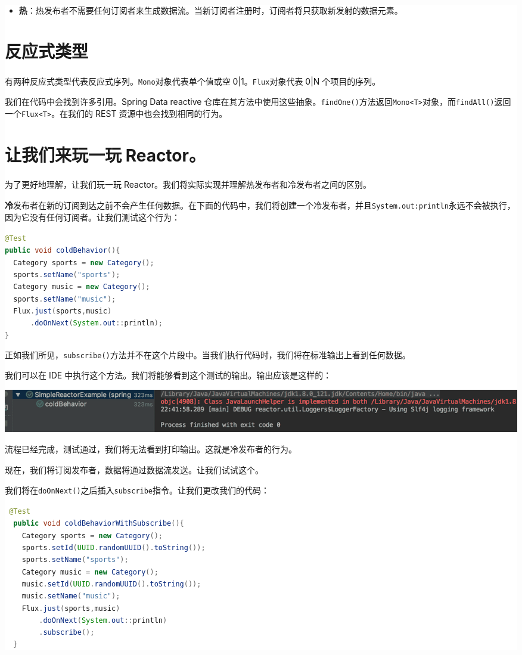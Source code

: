 +   **热**：热发布者不需要任何订阅者来生成数据流。当新订阅者注册时，订阅者将只获取新发射的数据元素。

# 反应式类型

有两种反应式类型代表反应式序列。`Mono`对象代表单个值或空 0|1。`Flux`对象代表 0|N 个项目的序列。

我们在代码中会找到许多引用。Spring Data reactive 仓库在其方法中使用这些抽象。`findOne()`方法返回`Mono<T>`对象，而`findAll()`返回一个`Flux<T>`。在我们的 REST 资源中也会找到相同的行为。

# 让我们来玩一玩 Reactor。

为了更好地理解，让我们玩一玩 Reactor。我们将实际实现并理解热发布者和冷发布者之间的区别。

**冷**发布者在新的订阅到达之前不会产生任何数据。在下面的代码中，我们将创建一个冷发布者，并且`System.out:println`永远不会被执行，因为它没有任何订阅者。让我们测试这个行为：

```java
@Test
public void coldBehavior(){
  Category sports = new Category();
  sports.setName("sports");
  Category music = new Category();
  sports.setName("music");
  Flux.just(sports,music)
      .doOnNext(System.out::println);
}
```

正如我们所见，`subscribe()`方法并不在这个片段中。当我们执行代码时，我们将在标准输出上看到任何数据。

我们可以在 IDE 中执行这个方法。我们将能够看到这个测试的输出。输出应该是这样的：

![](img/0e2ea25e-3922-45d7-b0fc-beddae937856.png)

流程已经完成，测试通过，我们将无法看到打印输出。这就是冷发布者的行为。

现在，我们将订阅发布者，数据将通过数据流发送。让我们试试这个。

我们将在`doOnNext()`之后插入`subscribe`指令。让我们更改我们的代码：

```java
 @Test
  public void coldBehaviorWithSubscribe(){
    Category sports = new Category();
    sports.setId(UUID.randomUUID().toString());
    sports.setName("sports");
    Category music = new Category();
    music.setId(UUID.randomUUID().toString());
    music.setName("music");
    Flux.just(sports,music)
        .doOnNext(System.out::println)
        .subscribe();
  }
```
